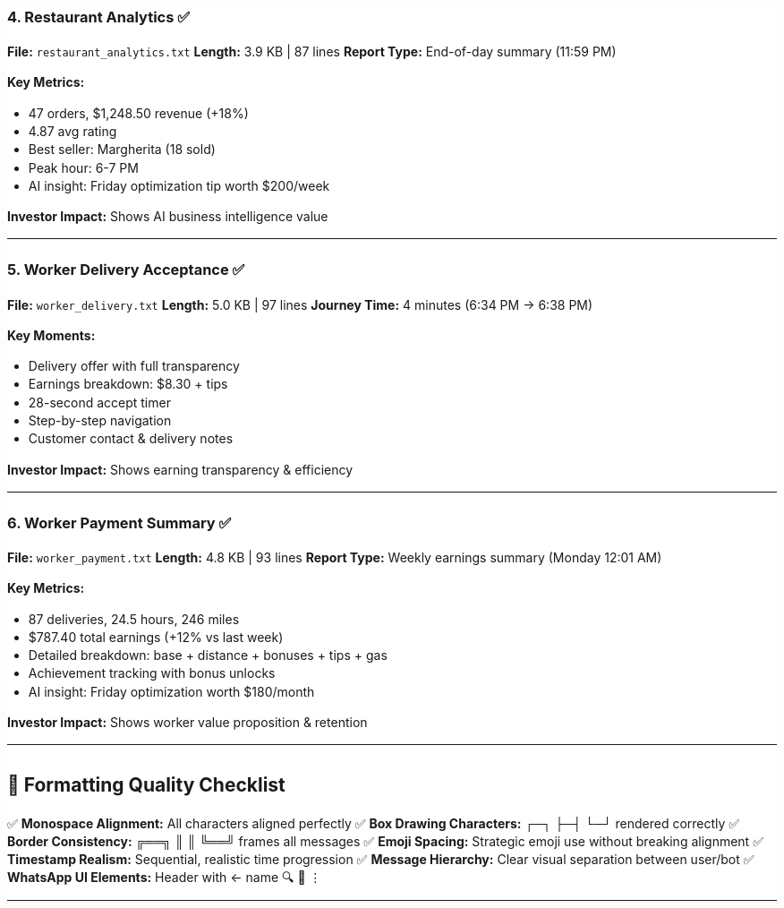 
### 4. Restaurant Analytics ✅
**File:** `restaurant_analytics.txt`
**Length:** 3.9 KB | 87 lines
**Report Type:** End-of-day summary (11:59 PM)

**Key Metrics:**
- 47 orders, $1,248.50 revenue (+18%)
- 4.87 avg rating
- Best seller: Margherita (18 sold)
- Peak hour: 6-7 PM
- AI insight: Friday optimization tip worth $200/week

**Investor Impact:** Shows AI business intelligence value

---

### 5. Worker Delivery Acceptance ✅
**File:** `worker_delivery.txt`
**Length:** 5.0 KB | 97 lines
**Journey Time:** 4 minutes (6:34 PM → 6:38 PM)

**Key Moments:**
- Delivery offer with full transparency
- Earnings breakdown: $8.30 + tips
- 28-second accept timer
- Step-by-step navigation
- Customer contact & delivery notes

**Investor Impact:** Shows earning transparency & efficiency

---

### 6. Worker Payment Summary ✅
**File:** `worker_payment.txt`
**Length:** 4.8 KB | 93 lines
**Report Type:** Weekly earnings summary (Monday 12:01 AM)

**Key Metrics:**
- 87 deliveries, 24.5 hours, 246 miles
- $787.40 total earnings (+12% vs last week)
- Detailed breakdown: base + distance + bonuses + tips + gas
- Achievement tracking with bonus unlocks
- AI insight: Friday optimization worth $180/month

**Investor Impact:** Shows worker value proposition & retention

---

## 🎯 Formatting Quality Checklist

✅ **Monospace Alignment:** All characters aligned perfectly
✅ **Box Drawing Characters:** ┌─┐ ├─┤ └─┘ rendered correctly
✅ **Border Consistency:** ╔══╗ ║ ║ ╚══╝ frames all messages
✅ **Emoji Spacing:** Strategic emoji use without breaking alignment
✅ **Timestamp Realism:** Sequential, realistic time progression
✅ **Message Hierarchy:** Clear visual separation between user/bot
✅ **WhatsApp UI Elements:** Header with ← name 🔍 💬 ⋮

---